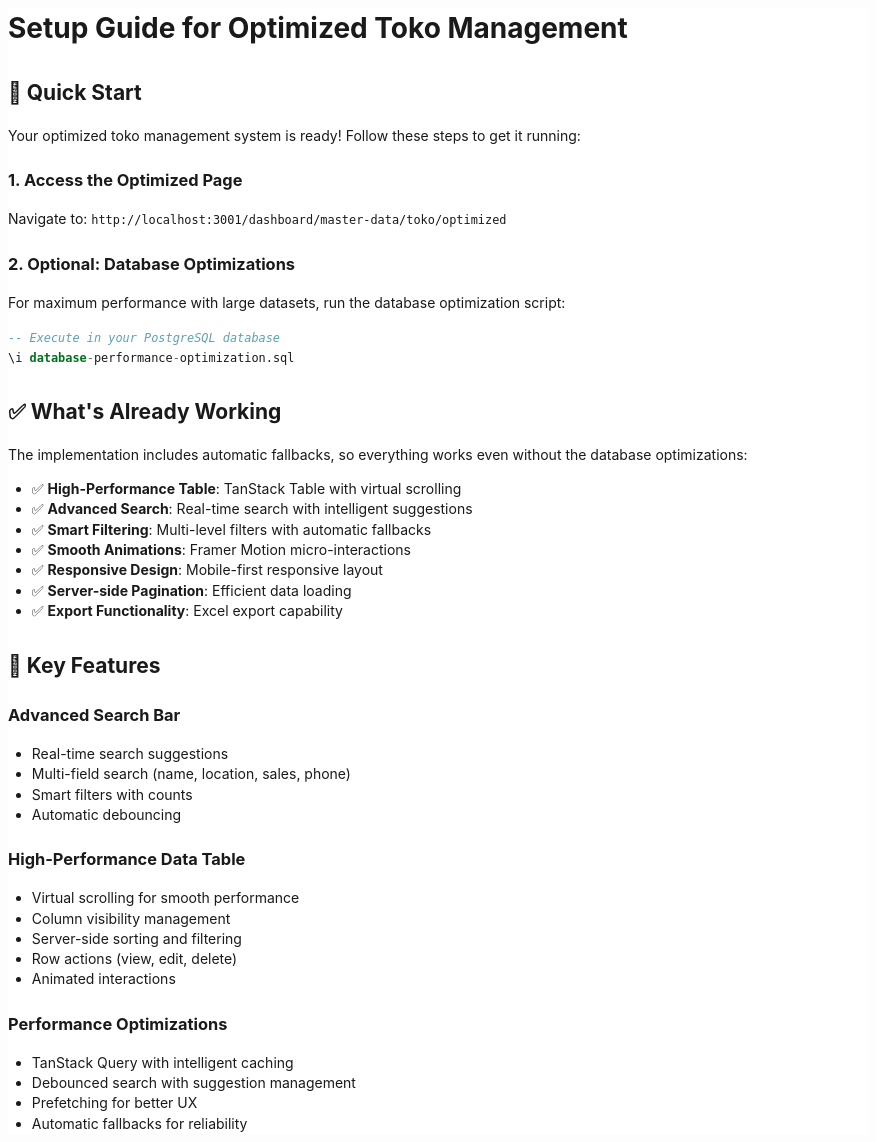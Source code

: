 # Setup Guide for Optimized Toko Management

## 🚀 Quick Start

Your optimized toko management system is ready! Follow these steps to get it running:

### 1. **Access the Optimized Page**
Navigate to: `http://localhost:3001/dashboard/master-data/toko/optimized`

### 2. **Optional: Database Optimizations**
For maximum performance with large datasets, run the database optimization script:

```sql
-- Execute in your PostgreSQL database
\i database-performance-optimization.sql
```

## ✅ **What's Already Working**

The implementation includes automatic fallbacks, so everything works even without the database optimizations:

- ✅ **High-Performance Table**: TanStack Table with virtual scrolling
- ✅ **Advanced Search**: Real-time search with intelligent suggestions  
- ✅ **Smart Filtering**: Multi-level filters with automatic fallbacks
- ✅ **Smooth Animations**: Framer Motion micro-interactions
- ✅ **Responsive Design**: Mobile-first responsive layout
- ✅ **Server-side Pagination**: Efficient data loading
- ✅ **Export Functionality**: Excel export capability

## 🔧 **Key Features**

### **Advanced Search Bar**
- Real-time search suggestions
- Multi-field search (name, location, sales, phone)
- Smart filters with counts
- Automatic debouncing

### **High-Performance Data Table**
- Virtual scrolling for smooth performance
- Column visibility management
- Server-side sorting and filtering
- Row actions (view, edit, delete)
- Animated interactions

### **Performance Optimizations**
- TanStack Query with intelligent caching
- Debounced search with suggestion management
- Prefetching for better UX
- Automatic fallbacks for reliability
